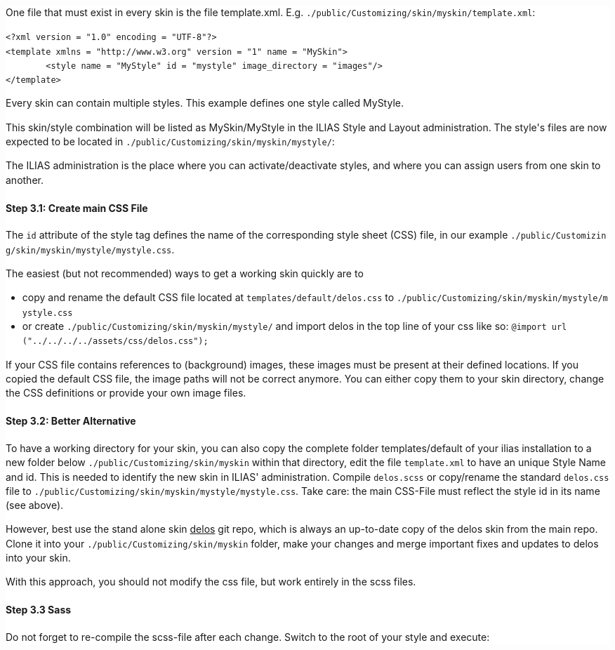 One file that must exist in every skin is the file template.xml. E.g.
`./public/Customizing/skin/myskin/template.xml`:

```
<?xml version = "1.0" encoding = "UTF-8"?>
<template xmlns = "http://www.w3.org" version = "1" name = "MySkin">
        <style name = "MyStyle" id = "mystyle" image_directory = "images"/>
</template>
```

Every skin can contain multiple styles. This example defines one style called
MyStyle.

This skin/style combination will be listed as MySkin/MyStyle in the
ILIAS Style and Layout administration. The style's files are now expected
to be located in `./public/Customizing/skin/myskin/mystyle/`:

The ILIAS administration is the place where you can activate/deactivate styles,
and where you can assign users from one skin to another.

#### Step 3.1: Create main CSS File

The `id` attribute of the style tag defines the name of the corresponding style
sheet (CSS) file, in our example `./public/Customizing/skin/myskin/mystyle/mystyle.css`.

The easiest (but not recommended) ways to get a working skin quickly are to
* copy and rename the default CSS file located at `templates/default/delos.css`
  to `./public/Customizing/skin/myskin/mystyle/mystyle.css`
* or create `./public/Customizing/skin/myskin/mystyle/` and import delos in the
  top line of your css like so: `@import url("../../../../assets/css/delos.css");`

If your CSS file contains references to (background) images, these images must
be present at their defined locations. If you copied the default CSS file, the
image paths will not be correct anymore. You can either copy them to your skin
directory, change the CSS definitions or provide your own image files.

#### Step 3.2: Better Alternative

To have a working directory for your skin, you can also copy the complete folder
templates/default of your ilias installation to a new folder below
`./public/Customizing/skin/myskin` within that directory, edit the file
`template.xml` to have an unique Style Name and id. This is needed to identify the
new skin in ILIAS' administration. Compile `delos.scss` or copy/rename the
standard `delos.css` file to `./public/Customizing/skin/myskin/mystyle/mystyle.css`.
Take care: the main CSS-File must reflect the style id in its name (see above).

However, best use the stand alone skin [delos](https://github.com/ILIAS-eLearning/delos)
git repo, which is always an up-to-date copy of the delos skin from the main repo.
Clone it into your `./public/Customizing/skin/myskin` folder, make your changes and
merge important fixes and updates to delos into your skin.

With this approach, you should not modify the css file, but work entirely in the scss files.

#### Step 3.3 Sass

Do not forget to re-compile the scss-file after each change. Switch to the root of your style 
and execute:
